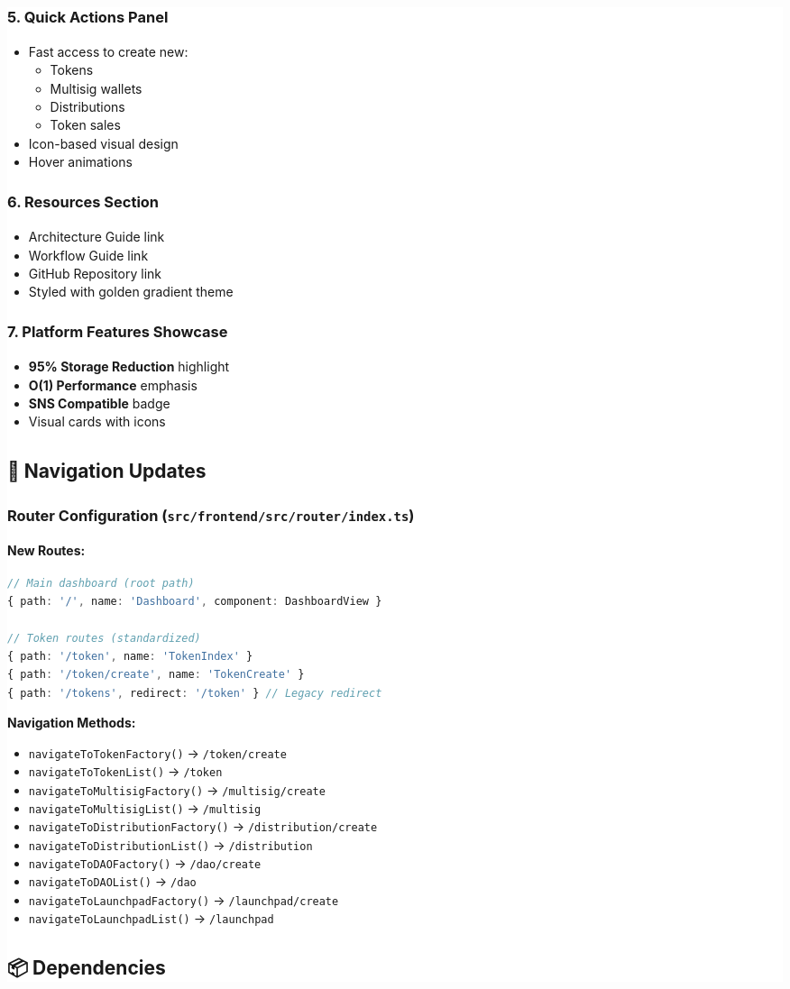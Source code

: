 ### 5. Quick Actions Panel
- Fast access to create new:
  - Tokens
  - Multisig wallets
  - Distributions
  - Token sales
- Icon-based visual design
- Hover animations

### 6. Resources Section
- Architecture Guide link
- Workflow Guide link
- GitHub Repository link
- Styled with golden gradient theme

### 7. Platform Features Showcase
- **95% Storage Reduction** highlight
- **O(1) Performance** emphasis
- **SNS Compatible** badge
- Visual cards with icons

## 🔗 Navigation Updates

### Router Configuration (`src/frontend/src/router/index.ts`)

**New Routes:**
```typescript
// Main dashboard (root path)
{ path: '/', name: 'Dashboard', component: DashboardView }

// Token routes (standardized)
{ path: '/token', name: 'TokenIndex' }
{ path: '/token/create', name: 'TokenCreate' }
{ path: '/tokens', redirect: '/token' } // Legacy redirect
```

**Navigation Methods:**
- `navigateToTokenFactory()` → `/token/create`
- `navigateToTokenList()` → `/token`
- `navigateToMultisigFactory()` → `/multisig/create`
- `navigateToMultisigList()` → `/multisig`
- `navigateToDistributionFactory()` → `/distribution/create`
- `navigateToDistributionList()` → `/distribution`
- `navigateToDAOFactory()` → `/dao/create`
- `navigateToDAOList()` → `/dao`
- `navigateToLaunchpadFactory()` → `/launchpad/create`
- `navigateToLaunchpadList()` → `/launchpad`

## 📦 Dependencies
